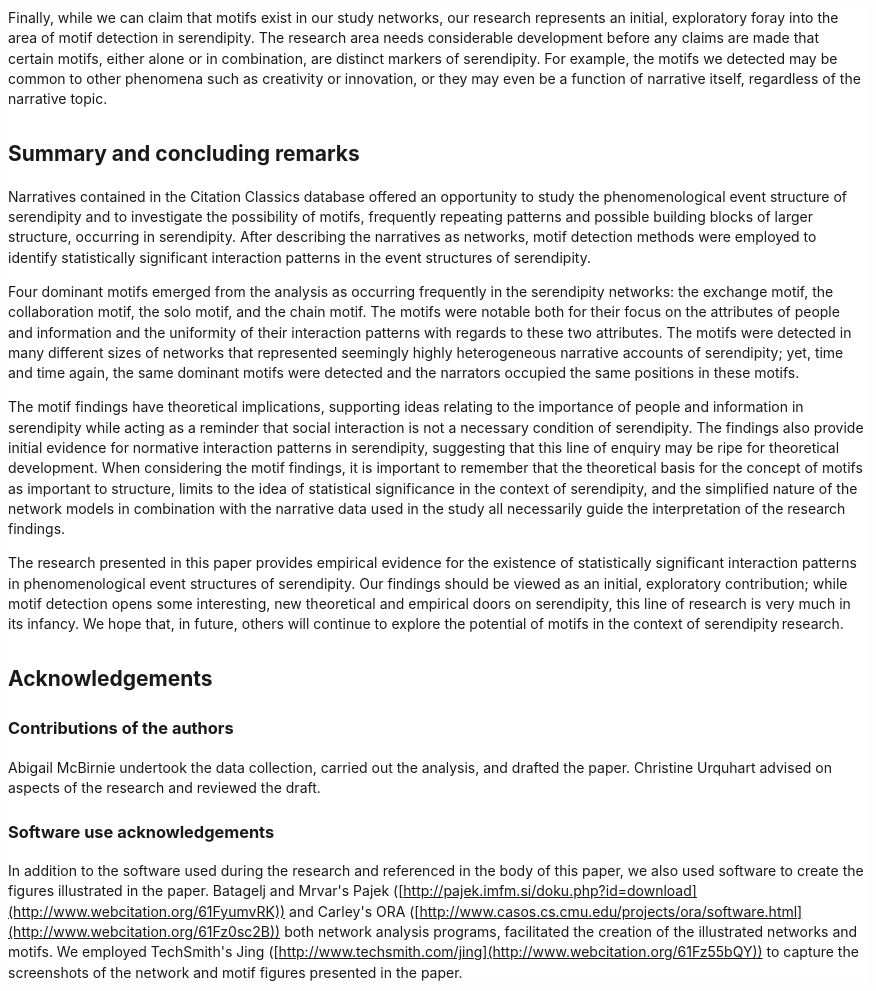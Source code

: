 Finally, while we can claim that motifs exist in our study networks, our research represents an initial, exploratory foray into the area of motif detection in serendipity. The research area needs considerable development before any claims are made that certain motifs, either alone or in combination, are distinct markers of serendipity. For example, the motifs we detected may be common to other phenomena such as creativity or innovation, or they may even be a function of narrative itself, regardless of the narrative topic.

## Summary and concluding remarks

Narratives contained in the Citation Classics database offered an opportunity to study the phenomenological event structure of serendipity and to investigate the possibility of motifs, frequently repeating patterns and possible building blocks of larger structure, occurring in serendipity. After describing the narratives as networks, motif detection methods were employed to identify statistically significant interaction patterns in the event structures of serendipity.

Four dominant motifs emerged from the analysis as occurring frequently in the serendipity networks: the exchange motif, the collaboration motif, the solo motif, and the chain motif. The motifs were notable both for their focus on the attributes of people and information and the uniformity of their interaction patterns with regards to these two attributes. The motifs were detected in many different sizes of networks that represented seemingly highly heterogeneous narrative accounts of serendipity; yet, time and time again, the same dominant motifs were detected and the narrators occupied the same positions in these motifs.

The motif findings have theoretical implications, supporting ideas relating to the importance of people and information in serendipity while acting as a reminder that social interaction is not a necessary condition of serendipity. The findings also provide initial evidence for normative interaction patterns in serendipity, suggesting that this line of enquiry may be ripe for theoretical development. When considering the motif findings, it is important to remember that the theoretical basis for the concept of motifs as important to structure, limits to the idea of statistical significance in the context of serendipity, and the simplified nature of the network models in combination with the narrative data used in the study all necessarily guide the interpretation of the research findings.

The research presented in this paper provides empirical evidence for the existence of statistically significant interaction patterns in phenomenological event structures of serendipity. Our findings should be viewed as an initial, exploratory contribution; while motif detection opens some interesting, new theoretical and empirical doors on serendipity, this line of research is very much in its infancy. We hope that, in future, others will continue to explore the potential of motifs in the context of serendipity research.

## Acknowledgements

### Contributions of the authors

Abigail McBirnie undertook the data collection, carried out the analysis, and drafted the paper. Christine Urquhart advised on aspects of the research and reviewed the draft.

### Software use acknowledgements

In addition to the software used during the research and referenced in the body of this paper, we also used software to create the figures illustrated in the paper. Batagelj and Mrvar's Pajek ([http://pajek.imfm.si/doku.php?id=download](http://www.webcitation.org/61FyumvRK)) and Carley's ORA ([http://www.casos.cs.cmu.edu/projects/ora/software.html](http://www.webcitation.org/61Fz0sc2B)) both network analysis programs, facilitated the creation of the illustrated networks and motifs. We employed TechSmith's Jing ([http://www.techsmith.com/jing](http://www.webcitation.org/61Fz55bQY)) to capture the screenshots of the network and motif figures presented in the paper.
